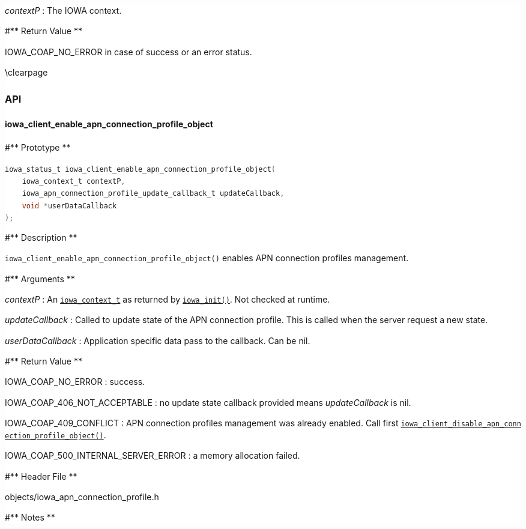 *contextP*
: The IOWA context.

#** Return Value **

IOWA_COAP_NO_ERROR in case of success or an error status.

\clearpage

### API

#### iowa_client_enable_apn_connection_profile_object

#** Prototype **

```c
iowa_status_t iowa_client_enable_apn_connection_profile_object(
    iowa_context_t contextP,
    iowa_apn_connection_profile_update_callback_t updateCallback,
    void *userDataCallback
);
```

#** Description **

`iowa_client_enable_apn_connection_profile_object()` enables APN connection profiles management.

#** Arguments **

*contextP*
: An [`iowa_context_t`](CommonAPI.md#iowa_context_t) as returned by [`iowa_init()`](CommonAPI.md#iowa_init). Not checked at runtime.

*updateCallback*
: Called to update state of the APN connection profile. This is called when the server request a new state.

*userDataCallback*
: Application specific data pass to the callback. Can be nil.

#** Return Value **

IOWA_COAP_NO_ERROR
: success.

IOWA_COAP_406_NOT_ACCEPTABLE
: no update state callback provided means *updateCallback* is nil.

IOWA_COAP_409_CONFLICT
: APN connection profiles management was already enabled. Call first [`iowa_client_disable_apn_connection_profile_object()`](ClientAPI.md#iowa_client_disable_apn_connection_profile_object).

IOWA_COAP_500_INTERNAL_SERVER_ERROR
: a memory allocation failed.

#** Header File **

objects/iowa_apn_connection_profile.h

#** Notes **
